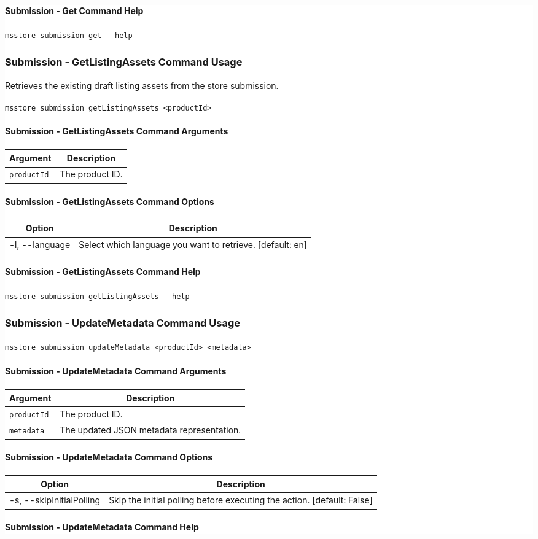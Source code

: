 #### Submission - Get Command Help

```console
msstore submission get --help
```

### Submission - GetListingAssets Command Usage

Retrieves the existing draft listing assets from the store submission.

```console
msstore submission getListingAssets <productId>
```

#### Submission - GetListingAssets Command Arguments

| Argument    | Description     |
| ----------- | --------------- |
| `productId` | The product ID. |

#### Submission - GetListingAssets Command Options

| Option         | Description                                               |
| -------------- | --------------------------------------------------------- |
| -l, --language | Select which language you want to retrieve. [default: en] |

#### Submission - GetListingAssets Command Help

```console
msstore submission getListingAssets --help
```

### Submission - UpdateMetadata Command Usage

```console
msstore submission updateMetadata <productId> <metadata>
```

#### Submission - UpdateMetadata Command Arguments

| Argument    | Description                               |
| ----------- | ----------------------------------------- |
| `productId` | The product ID.                           |
| `metadata`  | The updated JSON metadata representation. |

#### Submission - UpdateMetadata Command Options

| Option                   | Description                                                            |
| ------------------------ | ---------------------------------------------------------------------- |
| -s, --skipInitialPolling | Skip the initial polling before executing the action. [default: False] |

#### Submission - UpdateMetadata Command Help
